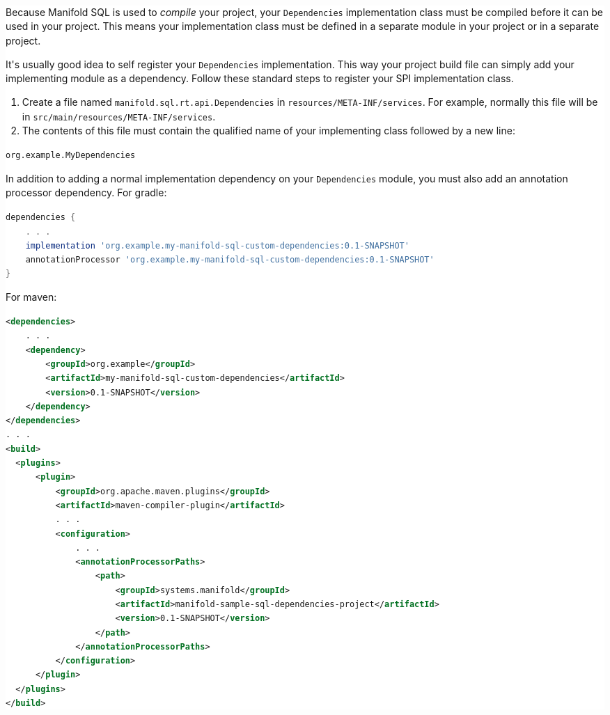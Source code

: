 Because Manifold SQL is used to _compile_ your project, your `Dependencies` implementation class must be compiled before it
can be used in your project. This means your implementation class must be defined in a separate module in your project
or in a separate project.

It's usually good idea to self register your `Dependencies` implementation. This way your project build file can simply
add your implementing module as a dependency. Follow these standard steps to register your SPI implementation class.
1. Create a file named `manifold.sql.rt.api.Dependencies` in `resources/META-INF/services`. For example, normally this file will be in `src/main/resources/META-INF/services`.
2. The contents of this file must contain the qualified name of your implementing class followed by a new line:
```
org.example.MyDependencies

```
In addition to adding a normal implementation dependency on your `Dependencies` module, you must also add an annotation processor
dependency. For gradle:
```groovy
dependencies {
    . . .
    implementation 'org.example.my-manifold-sql-custom-dependencies:0.1-SNAPSHOT'
    annotationProcessor 'org.example.my-manifold-sql-custom-dependencies:0.1-SNAPSHOT'
}
```
For maven:
```xml
<dependencies>
    . . .
    <dependency>
        <groupId>org.example</groupId>
        <artifactId>my-manifold-sql-custom-dependencies</artifactId>
        <version>0.1-SNAPSHOT</version>
    </dependency>
</dependencies>
. . .
<build>
  <plugins>
      <plugin>
          <groupId>org.apache.maven.plugins</groupId>
          <artifactId>maven-compiler-plugin</artifactId>
          . . .
          <configuration>
              . . .
              <annotationProcessorPaths>
                  <path>
                      <groupId>systems.manifold</groupId>
                      <artifactId>manifold-sample-sql-dependencies-project</artifactId>
                      <version>0.1-SNAPSHOT</version>
                  </path>
              </annotationProcessorPaths>
          </configuration>
      </plugin>
  </plugins>
</build>
```
